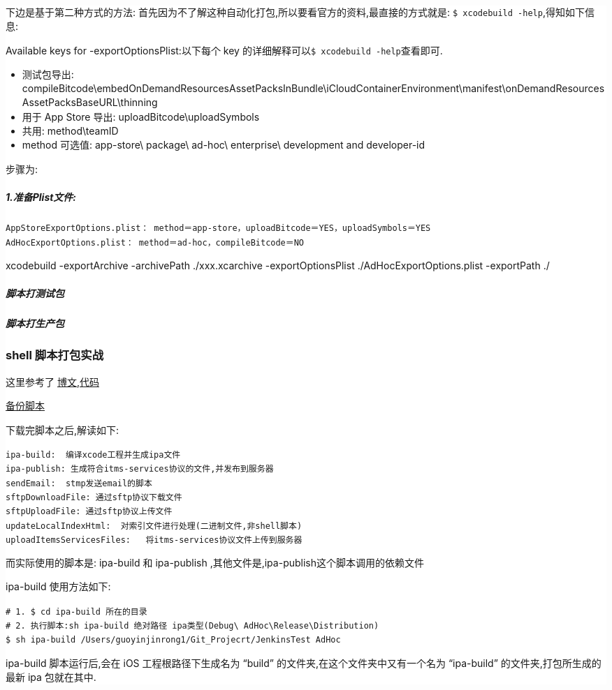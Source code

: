 下边是基于第二种方式的方法:
首先因为不了解这种自动化打包,所以要看官方的资料,最直接的方式就是:
`$ xcodebuild -help`,得知如下信息:

Available keys for -exportOptionsPlist:以下每个 key 的详细解释可以`$ xcodebuild -help`查看即可.

- 测试包导出: compileBitcode\embedOnDemandResourcesAssetPacksInBundle\iCloudContainerEnvironment\manifest\onDemandResourcesAssetPacksBaseURL\thinning
- 用于 App Store 导出: uploadBitcode\uploadSymbols 
- 共用: method\teamID 
- method 可选值: app-store\ package\ ad-hoc\ enterprise\ development and developer-id

步骤为:

##### 1.准备Plist文件:

```
AppStoreExportOptions.plist： method＝app-store，uploadBitcode＝YES，uploadSymbols＝YES
AdHocExportOptions.plist： method＝ad-hoc，compileBitcode＝NO
```
xcodebuild -exportArchive -archivePath ./xxx.xcarchive -exportOptionsPlist ./AdHocExportOptions.plist -exportPath ./


##### 脚本打测试包

##### 脚本打生产包


### shell 脚本打包实战

这里参考了 [博文](http://blog.nswebfrog.com/2013/02/18/ios-automation/),[代码](https://github.com/webfrogs/xcode_shell)

[备份脚本]()

下载完脚本之后,解读如下:

```
ipa-build:  编译xcode工程并生成ipa文件
ipa-publish: 生成符合itms-services协议的文件,并发布到服务器
sendEmail:  stmp发送email的脚本
sftpDownloadFile: 通过sftp协议下载文件
sftpUploadFile: 通过sftp协议上传文件
updateLocalIndexHtml:  对索引文件进行处理(二进制文件,非shell脚本)
uploadItemsServicesFiles:   将itms-services协议文件上传到服务器
```

而实际使用的脚本是: ipa-build 和 ipa-publish ,其他文件是,ipa-publish这个脚本调用的依赖文件

ipa-build 使用方法如下:
```
# 1. $ cd ipa-build 所在的目录
# 2. 执行脚本:sh ipa-build 绝对路径 ipa类型(Debug\ AdHoc\Release\Distribution)
$ sh ipa-build /Users/guoyinjinrong1/Git_Projecrt/JenkinsTest AdHoc
```

ipa-build 脚本运行后,会在 iOS 工程根路径下生成名为 “build” 的文件夹,在这个文件夹中又有一个名为 “ipa-build” 的文件夹,打包所生成的最新 ipa 包就在其中.
